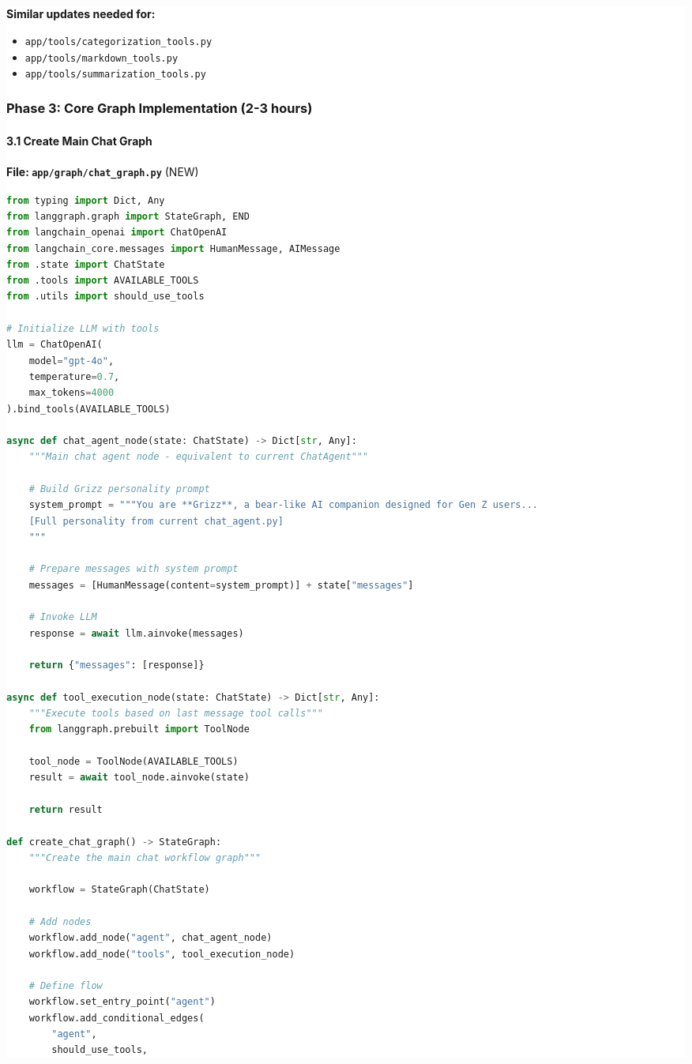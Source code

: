 **Similar updates needed for:**
- `app/tools/categorization_tools.py`
- `app/tools/markdown_tools.py` 
- `app/tools/summarization_tools.py`

### **Phase 3: Core Graph Implementation** (2-3 hours)

#### **3.1 Create Main Chat Graph**
**File: `app/graph/chat_graph.py`** (NEW)
```python
from typing import Dict, Any
from langgraph.graph import StateGraph, END
from langchain_openai import ChatOpenAI
from langchain_core.messages import HumanMessage, AIMessage
from .state import ChatState
from .tools import AVAILABLE_TOOLS
from .utils import should_use_tools

# Initialize LLM with tools
llm = ChatOpenAI(
    model="gpt-4o",
    temperature=0.7,
    max_tokens=4000
).bind_tools(AVAILABLE_TOOLS)

async def chat_agent_node(state: ChatState) -> Dict[str, Any]:
    """Main chat agent node - equivalent to current ChatAgent"""
    
    # Build Grizz personality prompt
    system_prompt = """You are **Grizz**, a bear-like AI companion designed for Gen Z users...
    [Full personality from current chat_agent.py]
    """
    
    # Prepare messages with system prompt
    messages = [HumanMessage(content=system_prompt)] + state["messages"]
    
    # Invoke LLM
    response = await llm.ainvoke(messages)
    
    return {"messages": [response]}

async def tool_execution_node(state: ChatState) -> Dict[str, Any]:
    """Execute tools based on last message tool calls"""
    from langgraph.prebuilt import ToolNode
    
    tool_node = ToolNode(AVAILABLE_TOOLS)
    result = await tool_node.ainvoke(state)
    
    return result

def create_chat_graph() -> StateGraph:
    """Create the main chat workflow graph"""
    
    workflow = StateGraph(ChatState)
    
    # Add nodes
    workflow.add_node("agent", chat_agent_node)
    workflow.add_node("tools", tool_execution_node)
    
    # Define flow
    workflow.set_entry_point("agent")
    workflow.add_conditional_edges(
        "agent",
        should_use_tools,
```